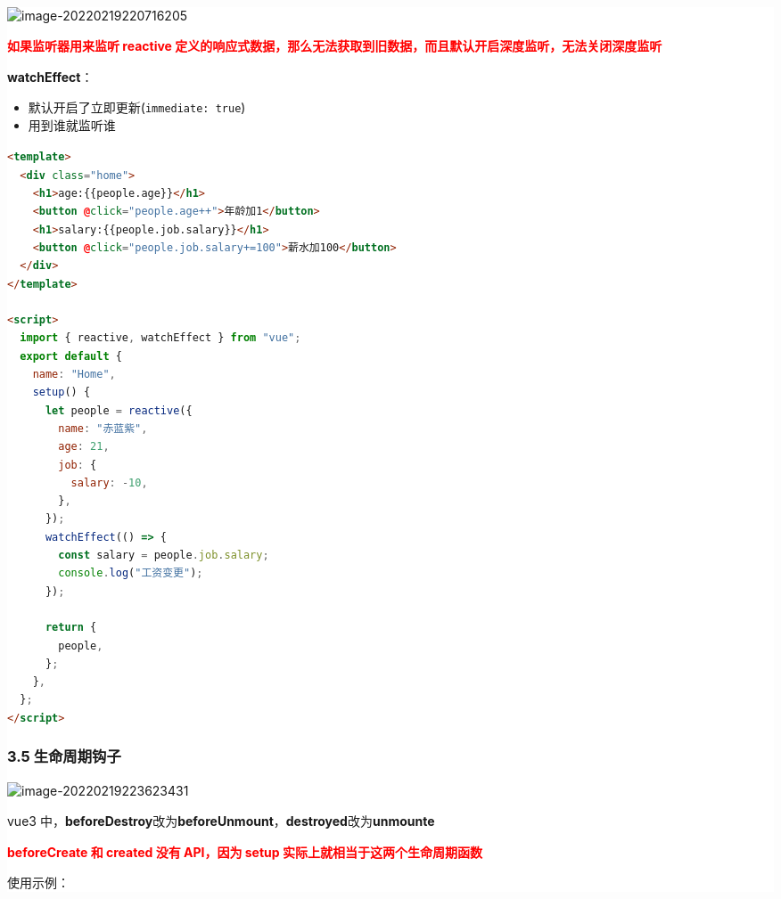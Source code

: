 ![image-20220219220716205](https://s2.loli.net/2022/02/21/ZBVr5nihTLOuwmp.png)

<b style="color: red">如果监听器用来监听 reactive 定义的响应式数据，那么无法获取到旧数据，而且默认开启深度监听，无法关闭深度监听</b>

**watchEffect**：

- 默认开启了立即更新(`immediate: true`)
- 用到谁就监听谁

```html
<template>
  <div class="home">
    <h1>age:{{people.age}}</h1>
    <button @click="people.age++">年龄加1</button>
    <h1>salary:{{people.job.salary}}</h1>
    <button @click="people.job.salary+=100">薪水加100</button>
  </div>
</template>

<script>
  import { reactive, watchEffect } from "vue";
  export default {
    name: "Home",
    setup() {
      let people = reactive({
        name: "赤蓝紫",
        age: 21,
        job: {
          salary: -10,
        },
      });
      watchEffect(() => {
        const salary = people.job.salary;
        console.log("工资变更");
      });

      return {
        people,
      };
    },
  };
</script>
```

### 3.5 生命周期钩子

![image-20220219223623431](https://s2.loli.net/2022/02/21/ecLryuxfdEZmqhM.png)

vue3 中，**beforeDestroy**改为**beforeUnmount**，**destroyed**改为**unmounte**

<b style="color: red">beforeCreate 和 created 没有 API，因为 setup 实际上就相当于这两个生命周期函数</b>

使用示例：
